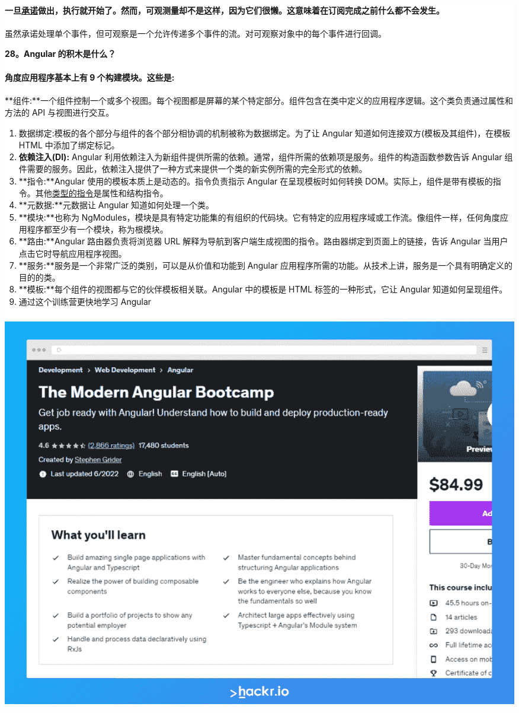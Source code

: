 #### 一旦[承诺](http://andyshora.com/promises-angularjs-explained-as-cartoon.html)做出，执行就开始了。然而，可观测量却不是这样，因为它们很懒。这意味着在订阅完成之前什么都不会发生。

虽然承诺处理单个事件，但可观察是一个允许传递多个事件的流。对可观察对象中的每个事件进行回调。

**28。Angular 的积木是什么？**

#### 角度应用程序基本上有 9 个构建模块。这些是:

**组件:**一个组件控制一个或多个视图。每个视图都是屏幕的某个特定部分。组件包含在类中定义的应用程序逻辑。这个类负责通过属性和方法的 API 与视图进行交互。

1.  数据绑定:模板的各个部分与组件的各个部分相协调的机制被称为数据绑定。为了让 Angular 知道如何连接双方(模板及其组件)，在模板 HTML 中添加了绑定标记。
2.  **依赖注入(DI):** Angular 利用依赖注入为新组件提供所需的依赖。通常，组件所需的依赖项是服务。组件的构造函数参数告诉 Angular 组件需要的服务。因此，依赖注入提供了一种方式来提供一个类的新实例所需的完全形式的依赖。
3.  **指令:**Angular 使用的模板本质上是动态的。指令负责指示 Angular 在呈现模板时如何转换 DOM。实际上，组件是带有模板的指令。其他[类型的指令](https://angular.io/guide/attribute-directives)是属性和结构指令。
4.  **元数据:**元数据让 Angular 知道如何处理一个类。
5.  **模块:**也称为 NgModules，模块是具有特定功能集的有组织的代码块。它有特定的应用程序域或工作流。像组件一样，任何角度应用程序都至少有一个模块，称为根模块。
6.  **路由:**Angular 路由器负责将浏览器 URL 解释为导航到客户端生成视图的指令。路由器绑定到页面上的链接，告诉 Angular 当用户点击它时导航应用程序视图。
7.  **服务:**服务是一个非常广泛的类别，可以是从价值和功能到 Angular 应用程序所需的功能。从技术上讲，服务是一个具有明确定义的目的的类。
8.  **模板:**每个组件的视图都与它的伙伴模板相关联。Angular 中的模板是 HTML 标签的一种形式，它让 Angular 知道如何呈现组件。
9.  通过这个训练营更快地学习 Angular

### [![](img/1a8b8441d2d689225d62060179c8a119.png)](https://click.linksynergy.com/deeplink?id=Qouy7GhEEFU&mid=39197&murl=https://www.udemy.com/course/the-modern-angular-bootcamp/)
